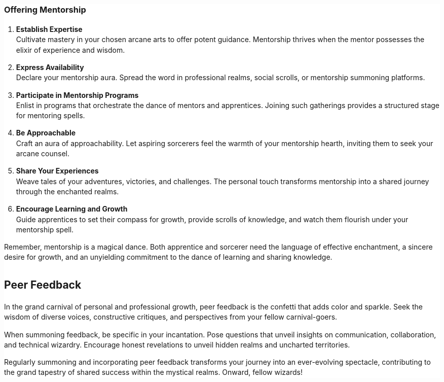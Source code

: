 ### Offering Mentorship

1. **Establish Expertise**\
   Cultivate mastery in your chosen arcane arts to offer potent guidance. Mentorship thrives when the mentor possesses the elixir of experience and wisdom.

1. **Express Availability**\
   Declare your mentorship aura. Spread the word in professional realms, social scrolls, or mentorship summoning platforms.

1. **Participate in Mentorship Programs**\
   Enlist in programs that orchestrate the dance of mentors and apprentices. Joining such gatherings provides a structured stage for mentoring spells.

1. **Be Approachable**\
   Craft an aura of approachability. Let aspiring sorcerers feel the warmth of your mentorship hearth, inviting them to seek your arcane counsel.

1. **Share Your Experiences**\
   Weave tales of your adventures, victories, and challenges. The personal touch transforms mentorship into a shared journey through the enchanted realms.

1. **Encourage Learning and Growth**\
   Guide apprentices to set their compass for growth, provide scrolls of knowledge, and watch them flourish under your mentorship spell.

Remember, mentorship is a magical dance.
Both apprentice and sorcerer need the language of effective enchantment, a sincere desire for growth, and an unyielding commitment to the dance of learning and sharing knowledge.

## Peer Feedback

In the grand carnival of personal and professional growth, peer feedback is the confetti that adds color and sparkle. Seek the wisdom of diverse voices, constructive critiques, and perspectives from your fellow carnival-goers.

When summoning feedback, be specific in your incantation. Pose questions that unveil insights on communication, collaboration, and technical wizardry. Encourage honest revelations to unveil hidden realms and uncharted territories.

Regularly summoning and incorporating peer feedback transforms your journey into an ever-evolving spectacle, contributing to the grand tapestry of shared success within the mystical realms. Onward, fellow wizards!

